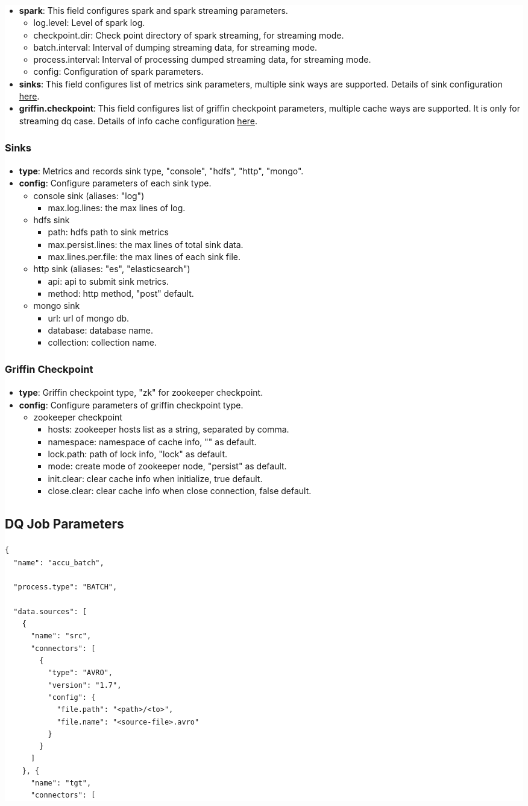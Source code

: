 - **spark**: This field configures spark and spark streaming parameters.  
	+ log.level: Level of spark log.
	+ checkpoint.dir: Check point directory of spark streaming, for streaming mode.
	+ batch.interval: Interval of dumping streaming data, for streaming mode.
	+ process.interval: Interval of processing dumped streaming data, for streaming mode.
	+ config: Configuration of spark parameters.
- **sinks**: This field configures list of metrics sink parameters, multiple sink ways are supported. Details of sink configuration [here](#sinks).
- **griffin.checkpoint**: This field configures list of griffin checkpoint parameters, multiple cache ways are supported. It is only for streaming dq case. Details of info cache configuration [here](#griffin-checkpoint).

### <a name="sinks"></a>Sinks
- **type**: Metrics and records sink type, "console", "hdfs", "http", "mongo". 
- **config**: Configure parameters of each sink type.
	+ console sink (aliases: "log")
		* max.log.lines: the max lines of log.
	+ hdfs sink
		* path: hdfs path to sink metrics
		* max.persist.lines: the max lines of total sink data.
		* max.lines.per.file: the max lines of each sink file.
	+ http sink (aliases: "es", "elasticsearch")
		* api: api to submit sink metrics.
		* method: http method, "post" default.
    + mongo sink
        * url: url of mongo db.
        * database: database name.
        * collection: collection name. 

### <a name="griffin-checkpoint"></a>Griffin Checkpoint
- **type**: Griffin checkpoint type, "zk" for zookeeper checkpoint.
- **config**: Configure parameters of griffin checkpoint type.
	+ zookeeper checkpoint
		* hosts: zookeeper hosts list as a string, separated by comma.
		* namespace: namespace of cache info, "" as default.
		* lock.path: path of lock info, "lock" as default.
		* mode: create mode of zookeeper node, "persist" as default.
		* init.clear: clear cache info when initialize, true default.
		* close.clear: clear cache info when close connection, false default.

## DQ Job Parameters
```
{
  "name": "accu_batch",

  "process.type": "BATCH",

  "data.sources": [
    {
      "name": "src",
      "connectors": [
        {
          "type": "AVRO",
          "version": "1.7",
          "config": {
          	"file.path": "<path>/<to>",
            "file.name": "<source-file>.avro"
          }
        }
      ]
    }, {
      "name": "tgt",
      "connectors": [
```